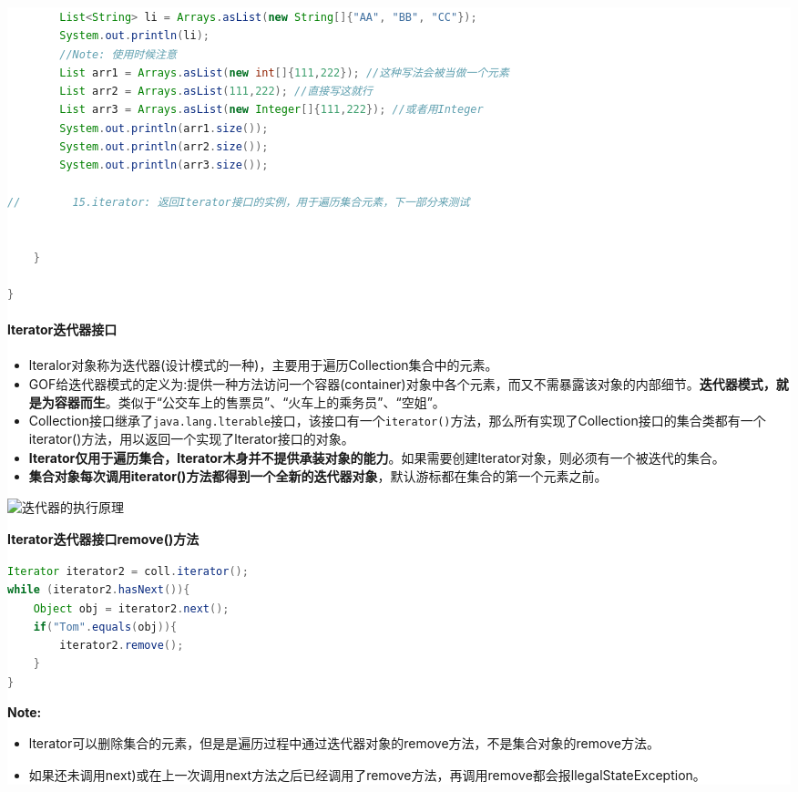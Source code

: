 ```java
        List<String> li = Arrays.asList(new String[]{"AA", "BB", "CC"});
        System.out.println(li);
        //Note: 使用时候注意
        List arr1 = Arrays.asList(new int[]{111,222}); //这种写法会被当做一个元素
        List arr2 = Arrays.asList(111,222); //直接写这就行
        List arr3 = Arrays.asList(new Integer[]{111,222}); //或者用Integer
        System.out.println(arr1.size());
        System.out.println(arr2.size());
        System.out.println(arr3.size());

//        15.iterator: 返回Iterator接口的实例，用于遍历集合元素，下一部分来测试


    }

}


```





#### lterator迭代器接口

- lteralor对象称为迭代器(设计模式的一种)，主要用于遍历Collection集合中的元素。
- GOF给迭代器模式的定义为:提供一种方法访问一个容器(container)对象中各个元素，而又不需暴露该对象的内部细节。**迭代器模式，就是为容器而生**。类似于“公交车上的售票员”、“火车上的乘务员”、“空姐”。
- Collection接口继承了`java.lang.lterable`接口，该接口有一个`iterator()`方法，那么所有实现了Collection接口的集合类都有一个iterator()方法，用以返回一个实现了lterator接口的对象。
- **Iterator仅用于遍历集合，lterator木身并不提供承装对象的能力**。如果需要创建lterator对象，则必须有一个被迭代的集合。
- **集合对象每次调用iterator()方法都得到一个全新的迭代器对象**，默认游标都在集合的第一个元素之前。

![迭代器的执行原理](http://image.xpshuai.cn/%E8%BF%AD%E4%BB%A3%E5%99%A8%E7%9A%84%E6%89%A7%E8%A1%8C%E5%8E%9F%E7%90%86.png)



**Iterator迭代器接口remove()方法**

```java
Iterator iterator2 = coll.iterator();
while (iterator2.hasNext()){
    Object obj = iterator2.next();  
    if("Tom".equals(obj)){
        iterator2.remove();  
    }
}
```



**Note:**

- lterator可以删除集合的元素，但是是遍历过程中通过迭代器对象的remove方法，不是集合对象的remove方法。

- 如果还未调用next)或在上一次调用next方法之后已经调用了remove方法，再调用remove都会报llegalStateException。
